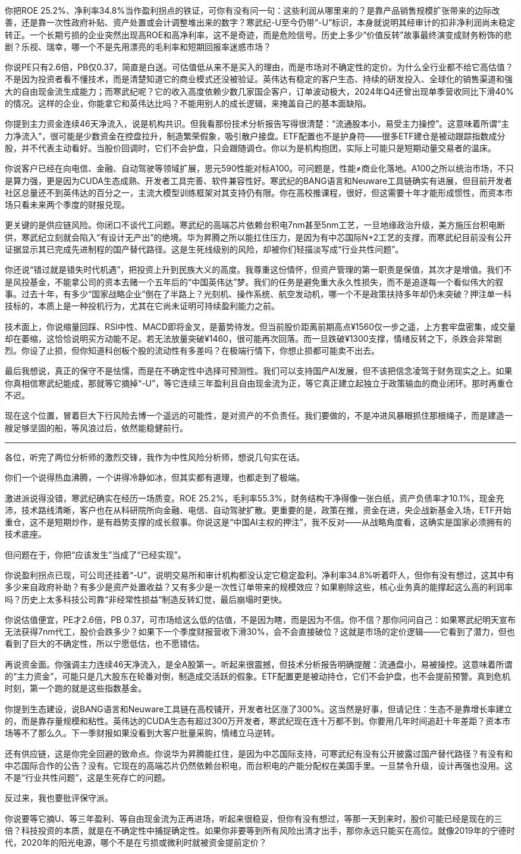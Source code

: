 你把ROE 25.2%、净利率34.8%当作盈利拐点的铁证，可你有没有问一句：这些利润从哪里来的？是靠产品销售规模扩张带来的边际改善，还是靠一次性政府补贴、资产处置或会计调整堆出来的数字？寒武纪-U至今仍带“-U”标识，本身就说明其经审计的扣非净利润尚未稳定转正。一个长期亏损的企业突然出现高ROE和高净利率，这不是奇迹，而是危险信号。历史上多少“价值反转”故事最终演变成财务粉饰的悲剧？乐视、瑞幸，哪一个不是先用漂亮的毛利率和短期回报率迷惑市场？

你说PE只有2.6倍，PB仅0.37，简直是白送。可估值低从来不是买入的理由，而是市场对不确定性的定价。为什么全行业都不给它高估值？不是因为投资者看不懂技术，而是清楚知道它的商业模式还没被验证。英伟达有稳定的客户生态、持续的研发投入、全球化的销售渠道和强大的自由现金流生成能力；而寒武纪呢？它的收入高度依赖少数几家国企客户，订单波动极大，2024年Q4还曾出现单季营收同比下滑40%的情况。这样的企业，你能拿它和英伟达比吗？不能用别人的成长逻辑，来掩盖自己的基本面缺陷。

你提到主力资金连续46天净流入，说是机构共识。但我看那份技术分析报告写得很清楚：“流通股本小，易受主力操控”。这意味着所谓“主力净流入”，很可能是少数资金在控盘拉升，制造繁荣假象，吸引散户接盘。ETF配置也不是护身符——很多ETF建仓是被动跟踪指数成分股，并不代表主动看好。当股价回调时，它们不会护盘，只会跟随调仓。你以为是机构抱团，实际上可能只是短期动量交易者的温床。

你说客户已经在向电信、金融、自动驾驶等领域扩展，思元590性能对标A100。可问题是，性能≠商业化落地。A100之所以统治市场，不只是算力强，更是因为CUDA生态成熟、开发者工具完善、软件兼容性好。寒武纪的BANG语言和Neuware工具链确实有进展，但目前开发者社区总量还不到英伟达的百分之一，主流大模型训练框架对其支持仍有限。你在高校推课程，很好，但这需要十年才能形成惯性，而资本市场只看未来两个季度的财报兑现。

更关键的是供应链风险。你闭口不谈代工问题。寒武纪的高端芯片依赖台积电7nm甚至5nm工艺，一旦地缘政治升级，美方施压台积电断供，寒武纪立刻就会陷入“有设计无产出”的绝境。华为昇腾之所以能扛住压力，是因为有中芯国际N+2工艺的支撑，而寒武纪目前没有公开证据显示其已完成先进制程的国产替代路径。这是生死线级别的风险，却被你们轻描淡写成“行业共性问题”。

你还说“错过就是错失时代机遇”，把投资上升到民族大义的高度。我尊重这份情怀，但资产管理的第一职责是保值，其次才是增值。我们不是风投基金，不能拿公司的资本去赌一个五年后的“中国英伟达”梦。我们的任务是避免重大永久性损失，而不是追逐每一个看似伟大的叙事。过去十年，有多少“国家战略企业”倒在了半路上？光刻机、操作系统、航空发动机，哪一个不是政策扶持多年却仍未突破？押注单一科技标的，本质上是一种投机行为，尤其在它尚未证明可持续盈利能力之前。

技术面上，你说缩量回踩、RSI中性、MACD即将金叉，是蓄势待发。但当前股价距离前期高点¥1560仅一步之遥，上方套牢盘密集，成交量却在萎缩，这恰恰说明买方动能不足。若无法放量突破¥1460，很可能再次回落。而一旦跌破¥1300支撑，情绪反转之下，杀跌会非常剧烈。你设了止损，但你知道科创板个股的流动性有多差吗？在极端行情下，你想止损都可能卖不出去。

最后我想说，真正的保守不是怯懦，而是在不确定性中选择可预测性。我们可以支持国产AI发展，但不该把信念凌驾于财务现实之上。如果你真相信寒武纪能成，那就等它摘掉“-U”，等它连续三年盈利且自由现金流为正，等它真正建立起独立于政策输血的商业闭环。那时再重仓不迟。

现在这个位置，冒着巨大下行风险去博一个遥远的可能性，是对资产的不负责任。我们要做的，不是冲进风暴眼抓住那根绳子，而是建造一艘足够坚固的船，等风浪过后，依然能稳健前行。

---

各位，听完了两位分析师的激烈交锋，我作为中性风险分析师，想说几句实在话。

你们一个说得热血沸腾，一个讲得冷静如冰，但其实都有道理，也都走到了极端。

激进派说得没错，寒武纪确实在经历一场质变。ROE 25.2%，毛利率55.3%，财务结构干净得像一张白纸，资产负债率才10.1%，现金充沛，技术路线清晰，客户也在从科研院所向金融、电信、自动驾驶扩散。更重要的是，政策在推，资金在进，央企战新基金入场，ETF开始重仓，这不是短期炒作，是有趋势支撑的成长叙事。你说这是“中国AI主权的押注”，我不反对——从战略角度看，这确实是国家必须拥有的技术底座。

但问题在于，你把“应该发生”当成了“已经实现”。

你说盈利拐点已现，可公司还挂着“-U”，说明交易所和审计机构都没认定它稳定盈利。净利率34.8%听着吓人，但你有没有想过，这其中有多少来自政府补助？有多少是资产处置收益？又有多少是一次性订单带来的规模效应？如果剔除这些，核心业务真的能撑起这么高的利润率吗？历史上太多科技公司靠“非经常性损益”制造反转幻觉，最后崩塌时更快。

你说估值便宜，PE才2.6倍，PB 0.37，可市场给这么低的估值，不是因为瞎，而是因为不信。你不信？那你问问自己：如果寒武纪明天宣布无法获得7nm代工，股价会跌多少？如果下一个季度财报营收下滑30%，会不会直接破位？这就是市场的定价逻辑——它看到了潜力，但也看到了巨大的不确定性，所以宁愿低估，也不愿错估。

再说资金面。你强调主力连续46天净流入，是全A股第一。听起来很震撼，但技术分析报告明确提醒：流通盘小，易被操控。这意味着所谓的“主力资金”，可能只是几大股东在轮番对倒，制造成交活跃的假象。ETF配置更是被动持仓，它们不会护盘，也不会提前预警。真到危机时刻，第一个跑的就是这些指数基金。

你提到生态建设，说BANG语言和Neuware工具链在高校铺开，开发者社区涨了300%。这当然是好事，但请记住：生态不是靠增长率建立的，而是靠存量规模和粘性。英伟达的CUDA生态有超过300万开发者，寒武纪现在连十万都不到。你要用几年时间追赶十年差距？资本市场等不了那么久。下一季财报如果没看到大客户批量采购，情绪立马逆转。

还有供应链，这是你完全回避的致命点。你说华为昇腾能扛住，是因为中芯国际支持，可寒武纪有没有公开披露过国产替代路径？有没有和中芯国际合作的公告？没有。它现在的高端芯片仍然依赖台积电，而台积电的产能分配权在美国手里。一旦禁令升级，设计再强也没用。这不是“行业共性问题”，这是生死存亡的问题。

反过来，我也要批评保守派。

你说要等它摘U、等三年盈利、等自由现金流为正再进场，听起来很稳妥，但你有没有想过，等那一天到来时，股价可能已经是现在的三倍？科技投资的本质，就是在不确定性中捕捉确定性。如果你非要等到所有风险出清才出手，那你永远只能买在高位。就像2019年的宁德时代，2020年的阳光电源，哪个不是在亏损或微利时就被资金提前定价？
